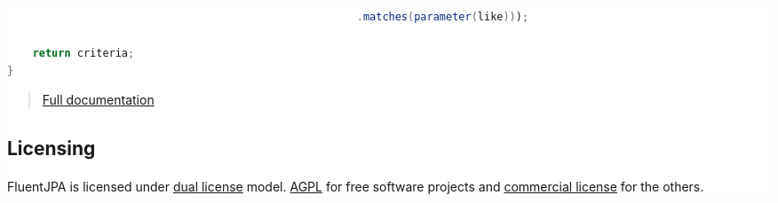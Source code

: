 ```java
                                                       .matches(parameter(like)));

    return criteria;
}
```

> [Full documentation](https://github.com/streamx-co/FluentJPA/wiki)

## Licensing

FluentJPA is licensed under [dual license](https://github.com/streamx-co/FluentJPA/wiki/License-Model) model. [AGPL](http://www.gnu.org/licenses/agpl-3.0.html) for free software projects and [commercial license](https://fluentjpa.com/) for the others.
